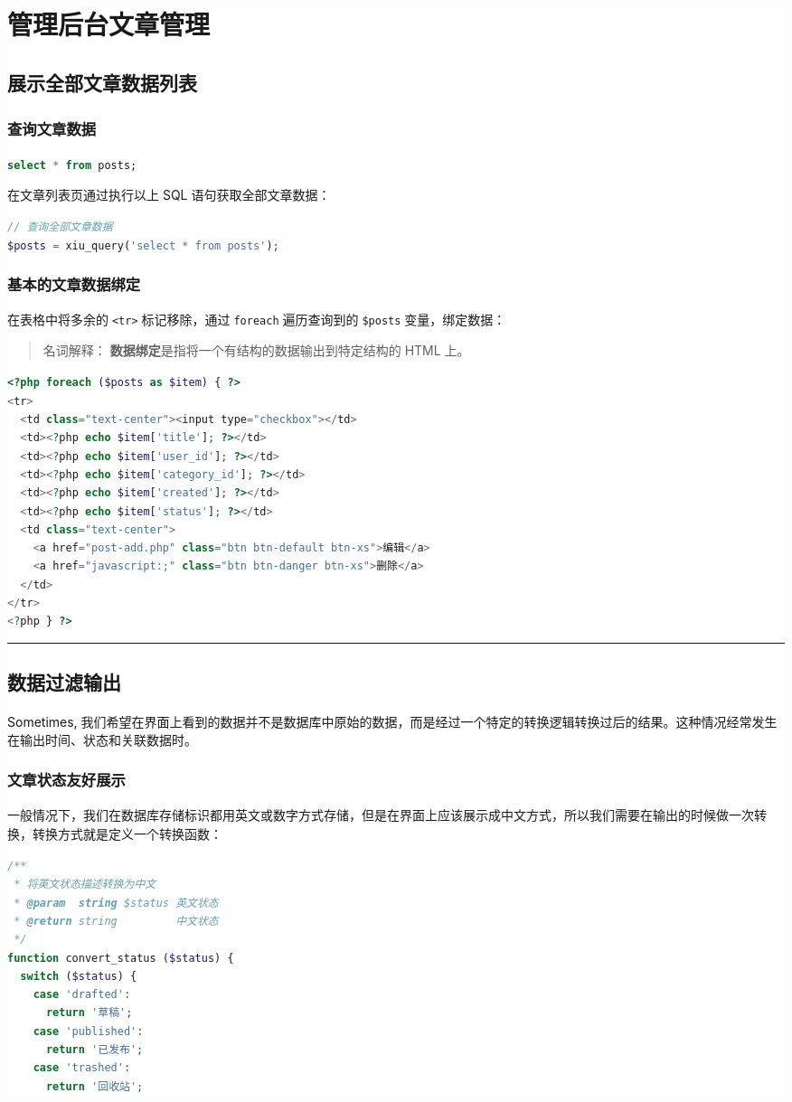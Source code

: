 # 管理后台文章管理

## 展示全部文章数据列表

### 查询文章数据

```sql
select * from posts;
```

在文章列表页通过执行以上 SQL 语句获取全部文章数据：

```php
// 查询全部文章数据
$posts = xiu_query('select * from posts');
```

### 基本的文章数据绑定

在表格中将多余的 `<tr>` 标记移除，通过 `foreach` 遍历查询到的 `$posts` 变量，绑定数据：

> 名词解释：
> **数据绑定**是指将一个有结构的数据输出到特定结构的 HTML 上。

```php
<?php foreach ($posts as $item) { ?>
<tr>
  <td class="text-center"><input type="checkbox"></td>
  <td><?php echo $item['title']; ?></td>
  <td><?php echo $item['user_id']; ?></td>
  <td><?php echo $item['category_id']; ?></td>
  <td><?php echo $item['created']; ?></td>
  <td><?php echo $item['status']; ?></td>
  <td class="text-center">
    <a href="post-add.php" class="btn btn-default btn-xs">编辑</a>
    <a href="javascript:;" class="btn btn-danger btn-xs">删除</a>
  </td>
</tr>
<?php } ?>
```


---

## 数据过滤输出

Sometimes, 我们希望在界面上看到的数据并不是数据库中原始的数据，而是经过一个特定的转换逻辑转换过后的结果。这种情况经常发生在输出时间、状态和关联数据时。

### 文章状态友好展示

一般情况下，我们在数据库存储标识都用英文或数字方式存储，但是在界面上应该展示成中文方式，所以我们需要在输出的时候做一次转换，转换方式就是定义一个转换函数：

```php
/**
 * 将英文状态描述转换为中文
 * @param  string $status 英文状态
 * @return string         中文状态
 */
function convert_status ($status) {
  switch ($status) {
    case 'drafted':
      return '草稿';
    case 'published':
      return '已发布';
    case 'trashed':
      return '回收站';
```